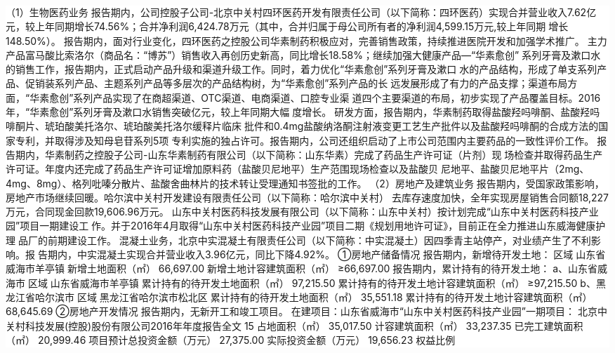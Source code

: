 （1）生物医药业务
报告期内，公司控股子公司-北京中关村四环医药开发有限责任公司（以下简称：四环医药）实现合并营业收入7.62亿
元，较上年同期增长74.56%；合并净利润6,424.78万元（其中，合并归属于母公司所有者的净利润4,599.15万元,较上年同期
增长148.50%）。
报告期内，面对行业变化，四环医药之控股公司华素制药积极应对，完善销售政策，持续推进医院开发和加强学术推广。
主力产品富马酸比索洛尔（商品名：“博苏”）销售收入再创历史新高，同比增长18.58%；继续加强大健康产品—“华素愈创”
系列牙膏及漱口水的销售工作，报告期内，正式启动产品升级和渠道升级工作。同时，着力优化“华素愈创”系列牙膏及漱口
水的产品结构，形成了单支系列产品、促销装系列产品、主题系列产品等多层次的产品结构树，为“华素愈创”系列产品的长
远发展形成了有力的产品支撑；渠道布局方面，“华素愈创”系列产品实现了在商超渠道、OTC渠道、电商渠道、口腔专业渠
道四个主要渠道的布局，初步实现了产品覆盖目标。2016年，“华素愈创”系列牙膏及漱口水销售突破亿元，较上年同期大幅
度增长。
研发方面，报告期内，华素制药取得盐酸羟吗啡酮、盐酸羟吗啡酮片、琥珀酸美托洛尔、琥珀酸美托洛尔缓释片临床
批件和0.4mg盐酸纳洛酮注射液变更工艺生产批件以及盐酸羟吗啡酮的合成方法的国家专利，并取得涉及知母皂苷系列5项
专利实施的独占许可。报告期内，公司还组织启动了上市公司范围内主要药品的一致性评价工作。
报告期内，华素制药之控股子公司-山东华素制药有限公司（以下简称：山东华素）完成了药品生产许可证（片剂）现
场检查并取得药品生产许可证。年度内还完成了药品生产许可证增加原料药（盐酸贝尼地平）生产范围现场检查以及盐酸贝
尼地平、盐酸贝尼地平片（2mg、4mg、8mg）、格列吡嗪分散片、盐酸舍曲林片的技术转让受理通知书签批的工作。
（2）房地产及建筑业务
报告期内，受国家政策影响，房地产市场继续回暖。哈尔滨中关村开发建设有限责任公司（以下简称：哈尔滨中关村）
去库存速度加快，全年实现房屋销售合同额18,227万元，合同现金回款19,606.96万元。
山东中关村医药科技发展有限公司（以下简称：山东中关村）按计划完成“山东中关村医药科技产业园”项目一期建设工
作。并于2016年4月取得“山东中关村医药科技产业园”项目二期《规划用地许可证》，目前正在全力推进山东威海健康护理
品厂的前期建设工作。
混凝土业务，北京中实混凝土有限责任公司（以下简称：中实混凝土）因四季青主站停产，对业绩产生了不利影响。报
告期内，中实混凝土实现合并营业收入3.96亿元，同比下降4.92%。
①房地产储备情况
报告期内，新增待开发土地：
区域
山东省威海市羊亭镇
新增土地面积（㎡）
66,697.00
新增土地计容建筑面积（㎡）
≥66,697.00
报告期内，累计持有的待开发土地：
a、山东省威海市
区域
山东省威海市羊亭镇
累计持有的待开发土地面积（㎡）
97,215.50
累计持有的待开发土地计容建筑面积（㎡）
≥97,215.50
b、黑龙江省哈尔滨市
区域
黑龙江省哈尔滨市松北区
累计持有的待开发土地面积（㎡）
35,551.18
累计持有的待开发土地计容建筑面积（㎡）
68,645.69
②房地产开发情况
报告期内，无新开工和竣工项目。
在建项目：山东省威海市“山东中关村医药科技产业园”一期项目：
北京中关村科技发展(控股)股份有限公司2016年年度报告全文
15
占地面积（㎡）
35,017.50
计容建筑面积（㎡）
33,237.35
已完工建筑面积（㎡）
20,999.46
项目预计总投资金额（万元）
27,375.00
实际投资金额（万元）
19,656.23
权益比例